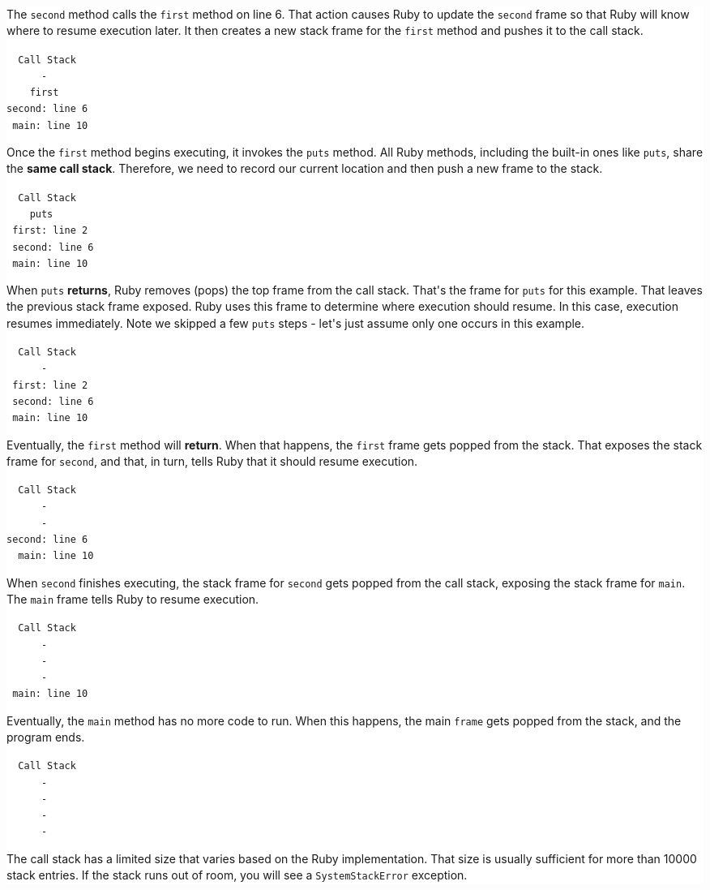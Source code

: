 The `second` method calls the `first` method on line 6. That action causes Ruby to update the `second` frame so that Ruby will know where to resume execution later. It then creates a new stack frame for the `first` method and pushes it to the call stack.
```
  Call Stack
      -
    first
second: line 6
 main: line 10
```
Once the `first` method begins executing, it invokes the `puts` method. All Ruby methods, including the built-in ones like `puts`, share the __same call stack__. Therefore, we need to record our current location and then push a new frame to the stack.
```
  Call Stack
    puts
 first: line 2
 second: line 6
 main: line 10
```
When `puts` __returns__, Ruby removes (pops) the top frame from the call stack. That's the frame for `puts` for this example. That leaves the previous stack frame exposed. Ruby uses this frame to determine where execution should resume. In this case, execution resumes immediately. Note we skipped a few `puts` steps - let's just assume only one occurs in this example. 
```
  Call Stack
      -
 first: line 2
 second: line 6
 main: line 10
```
Eventually, the `first` method will __return__. When that happens, the `first` frame gets popped from the stack. That exposes the stack frame for `second`, and that, in turn, tells Ruby that it should resume execution.
```
  Call Stack
      -
      -
second: line 6
  main: line 10
```
When `second` finishes executing, the stack frame for `second` gets popped from the call stack, exposing the stack frame for `main`. The `main` frame tells Ruby to resume execution.
```
  Call Stack
      -
      -
      -
 main: line 10
```
Eventually, the `main` method has no more code to run. When this happens, the main `frame` gets popped from the stack, and the program ends.
```
  Call Stack
      -
      -
      -
      -
```
The call stack has a limited size that varies based on the Ruby implementation. That size is usually sufficient for more than 10000 stack entries. If the stack runs out of room, you will see a `SystemStackError` exception.
